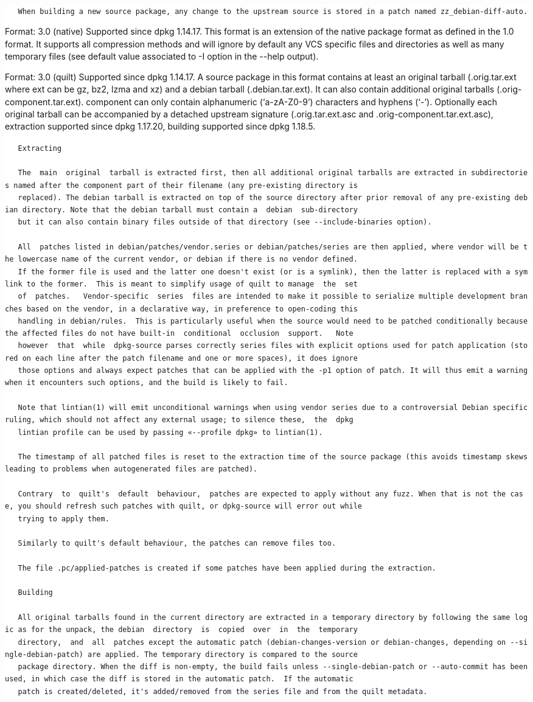        When building a new source package, any change to the upstream source is stored in a patch named zz_debian-diff-auto.

   Format: 3.0 (native)
       Supported since dpkg 1.14.17.  This format is an extension of the native package format as defined in the 1.0 format. It supports all compression methods and will ignore by default any VCS  specific
       files and directories as well as many temporary files (see default value associated to -I option in the --help output).

   Format: 3.0 (quilt)
       Supported  since dpkg 1.14.17.  A source package in this format contains at least an original tarball (.orig.tar.ext where ext can be gz, bz2, lzma and xz) and a debian tarball (.debian.tar.ext). It
       can also contain additional original tarballs (.orig-component.tar.ext).  component can only contain alphanumeric (‘a-zA-Z0-9’) characters and hyphens (‘-’).  Optionally each original tarball can be
       accompanied by a detached upstream signature (.orig.tar.ext.asc and .orig-component.tar.ext.asc), extraction supported since dpkg 1.17.20, building supported since dpkg 1.18.5.

       Extracting

       The  main  original  tarball is extracted first, then all additional original tarballs are extracted in subdirectories named after the component part of their filename (any pre-existing directory is
       replaced). The debian tarball is extracted on top of the source directory after prior removal of any pre-existing debian directory. Note that the debian tarball must contain a  debian  sub-directory
       but it can also contain binary files outside of that directory (see --include-binaries option).

       All  patches listed in debian/patches/vendor.series or debian/patches/series are then applied, where vendor will be the lowercase name of the current vendor, or debian if there is no vendor defined.
       If the former file is used and the latter one doesn't exist (or is a symlink), then the latter is replaced with a symlink to the former.  This is meant to simplify usage of quilt to manage  the  set
       of  patches.   Vendor-specific  series  files are intended to make it possible to serialize multiple development branches based on the vendor, in a declarative way, in preference to open-coding this
       handling in debian/rules.  This is particularly useful when the source would need to be patched conditionally because the affected files do not have built-in  conditional  occlusion  support.   Note
       however  that  while  dpkg-source parses correctly series files with explicit options used for patch application (stored on each line after the patch filename and one or more spaces), it does ignore
       those options and always expect patches that can be applied with the -p1 option of patch. It will thus emit a warning when it encounters such options, and the build is likely to fail.

       Note that lintian(1) will emit unconditional warnings when using vendor series due to a controversial Debian specific ruling, which should not affect any external usage; to silence these,  the  dpkg
       lintian profile can be used by passing «--profile dpkg» to lintian(1).

       The timestamp of all patched files is reset to the extraction time of the source package (this avoids timestamp skews leading to problems when autogenerated files are patched).

       Contrary  to  quilt's  default  behaviour,  patches are expected to apply without any fuzz. When that is not the case, you should refresh such patches with quilt, or dpkg-source will error out while
       trying to apply them.

       Similarly to quilt's default behaviour, the patches can remove files too.

       The file .pc/applied-patches is created if some patches have been applied during the extraction.

       Building

       All original tarballs found in the current directory are extracted in a temporary directory by following the same logic as for the unpack, the debian  directory  is  copied  over  in  the  temporary
       directory,  and  all  patches except the automatic patch (debian-changes-version or debian-changes, depending on --single-debian-patch) are applied. The temporary directory is compared to the source
       package directory. When the diff is non-empty, the build fails unless --single-debian-patch or --auto-commit has been used, in which case the diff is stored in the automatic patch.  If the automatic
       patch is created/deleted, it's added/removed from the series file and from the quilt metadata.
